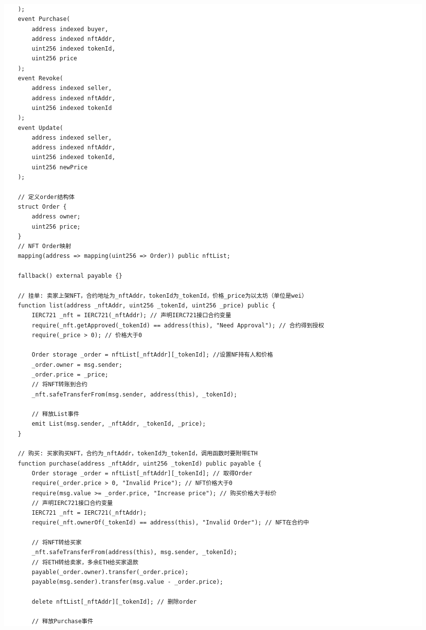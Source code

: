 ```solidity
    );
    event Purchase(
        address indexed buyer,
        address indexed nftAddr,
        uint256 indexed tokenId,
        uint256 price
    );
    event Revoke(
        address indexed seller,
        address indexed nftAddr,
        uint256 indexed tokenId
    );
    event Update(
        address indexed seller,
        address indexed nftAddr,
        uint256 indexed tokenId,
        uint256 newPrice
    );

    // 定义order结构体
    struct Order {
        address owner;
        uint256 price;
    }
    // NFT Order映射
    mapping(address => mapping(uint256 => Order)) public nftList;

    fallback() external payable {}

    // 挂单: 卖家上架NFT，合约地址为_nftAddr，tokenId为_tokenId，价格_price为以太坊（单位是wei）
    function list(address _nftAddr, uint256 _tokenId, uint256 _price) public {
        IERC721 _nft = IERC721(_nftAddr); // 声明IERC721接口合约变量
        require(_nft.getApproved(_tokenId) == address(this), "Need Approval"); // 合约得到授权
        require(_price > 0); // 价格大于0

        Order storage _order = nftList[_nftAddr][_tokenId]; //设置NF持有人和价格
        _order.owner = msg.sender;
        _order.price = _price;
        // 将NFT转账到合约
        _nft.safeTransferFrom(msg.sender, address(this), _tokenId);

        // 释放List事件
        emit List(msg.sender, _nftAddr, _tokenId, _price);
    }

    // 购买: 买家购买NFT，合约为_nftAddr，tokenId为_tokenId，调用函数时要附带ETH
    function purchase(address _nftAddr, uint256 _tokenId) public payable {
        Order storage _order = nftList[_nftAddr][_tokenId]; // 取得Order
        require(_order.price > 0, "Invalid Price"); // NFT价格大于0
        require(msg.value >= _order.price, "Increase price"); // 购买价格大于标价
        // 声明IERC721接口合约变量
        IERC721 _nft = IERC721(_nftAddr);
        require(_nft.ownerOf(_tokenId) == address(this), "Invalid Order"); // NFT在合约中

        // 将NFT转给买家
        _nft.safeTransferFrom(address(this), msg.sender, _tokenId);
        // 将ETH转给卖家，多余ETH给买家退款
        payable(_order.owner).transfer(_order.price);
        payable(msg.sender).transfer(msg.value - _order.price);

        delete nftList[_nftAddr][_tokenId]; // 删除order

        // 释放Purchase事件
```
